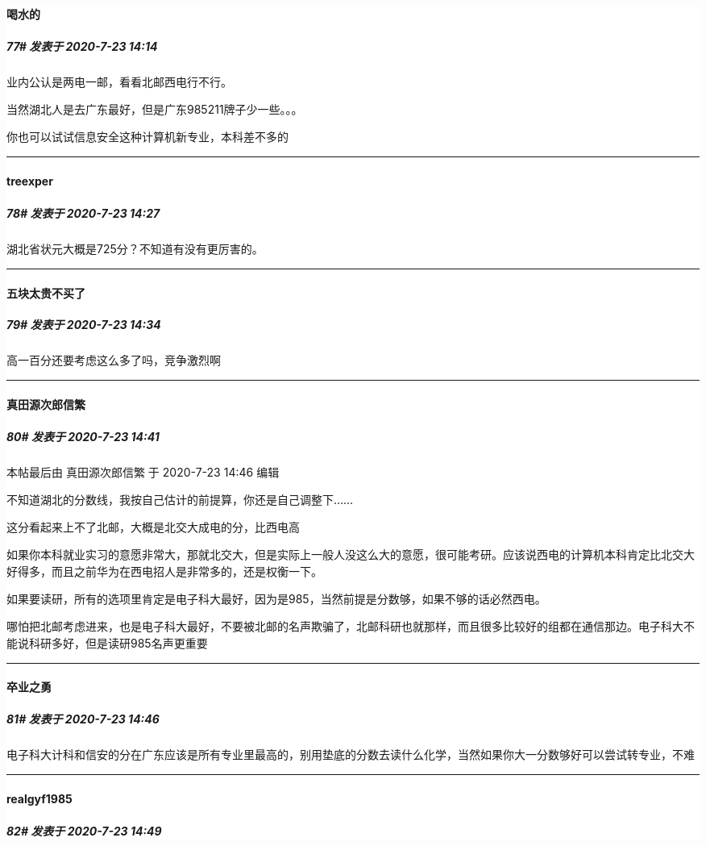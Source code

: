 ####  喝水的  
##### 77#       发表于 2020-7-23 14:14


业内公认是两电一邮，看看北邮西电行不行。

当然湖北人是去广东最好，但是广东985211牌子少一些。。。

你也可以试试信息安全这种计算机新专业，本科差不多的


-----

####  treexper  
##### 78#       发表于 2020-7-23 14:27


湖北省状元大概是725分？不知道有没有更厉害的。


-----

####  五块太贵不买了  
##### 79#       发表于 2020-7-23 14:34


高一百分还要考虑这么多了吗，竞争激烈啊


-----

####  真田源次郎信繁  
##### 80#       发表于 2020-7-23 14:41


 本帖最后由 真田源次郎信繁 于 2020-7-23 14:46 编辑 

不知道湖北的分数线，我按自己估计的前提算，你还是自己调整下……

这分看起来上不了北邮，大概是北交大成电的分，比西电高


如果你本科就业实习的意愿非常大，那就北交大，但是实际上一般人没这么大的意愿，很可能考研。应该说西电的计算机本科肯定比北交大好得多，而且之前华为在西电招人是非常多的，还是权衡一下。


如果要读研，所有的选项里肯定是电子科大最好，因为是985，当然前提是分数够，如果不够的话必然西电。

哪怕把北邮考虑进来，也是电子科大最好，不要被北邮的名声欺骗了，北邮科研也就那样，而且很多比较好的组都在通信那边。电子科大不能说科研多好，但是读研985名声更重要


-----

####  卒业之勇  
##### 81#       发表于 2020-7-23 14:46


电子科大计科和信安的分在广东应该是所有专业里最高的，别用垫底的分数去读什么化学，当然如果你大一分数够好可以尝试转专业，不难


-----

####  realgyf1985  
##### 82#       发表于 2020-7-23 14:49
